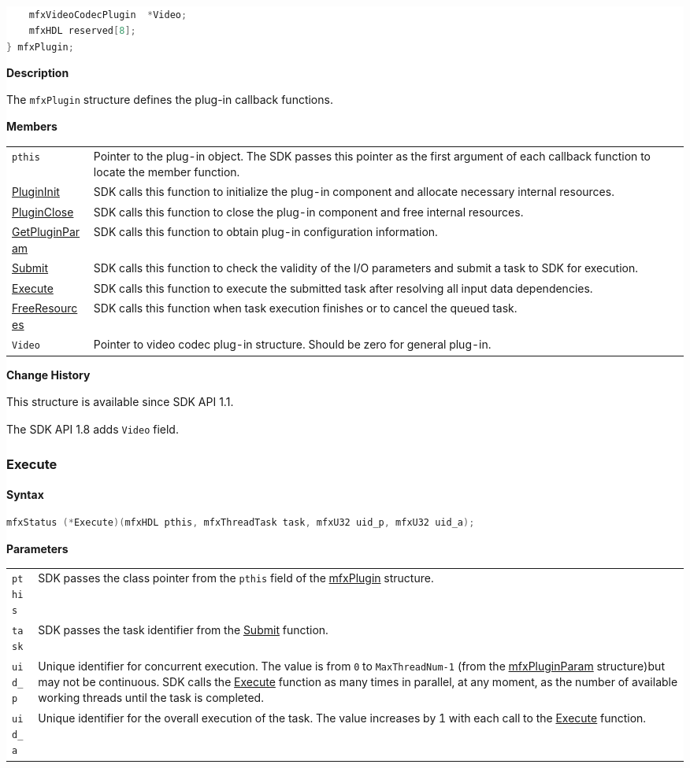 ```C
    mfxVideoCodecPlugin  *Video;
    mfxHDL reserved[8];
} mfxPlugin;
```

**Description**

The `mfxPlugin` structure defines the plug-in callback functions.

**Members**

| | |
--- | ---
`pthis` | Pointer to the plug-in object. The SDK passes this pointer as the first argument of each callback function to locate the member function.
[PluginInit](#PluginInit) | SDK calls this function to initialize the plug-in component and allocate necessary internal resources.
[PluginClose](#PluginClose) | SDK calls this function to close the plug-in component and free internal resources.
[GetPluginParam](#GetPluginParam) | SDK calls this function to obtain plug-in configuration information.
[Submit](#Submit) | SDK calls this function to check the validity of the I/O parameters and submit a task to SDK for execution.
[Execute](#Execute) | SDK calls this function to execute the submitted task after resolving all input data dependencies.
[FreeResources](#FreeResources) | SDK calls this function when task execution finishes or to cancel the queued task.
`Video` | Pointer to video codec plug-in structure. Should be zero for general plug-in.

**Change History**

This structure is available since SDK API 1.1.

The SDK API 1.8 adds `Video` field.

### <a id='Execute'>Execute</a>

**Syntax**

```C
mfxStatus (*Execute)(mfxHDL pthis, mfxThreadTask task, mfxU32 uid_p, mfxU32 uid_a);
```

**Parameters**

| | |
--- | ---
`pthis` | SDK passes the class pointer from the `pthis` field of the [mfxPlugin](#mfxPlugin) structure.
`task`  | SDK passes the task identifier from the [Submit](#Submit) function.
`uid_p` | Unique identifier for concurrent execution. The value is from `0` to `MaxThreadNum-1` (from the [mfxPluginParam](#mfxPluginParam) structure)but may not be continuous. SDK calls the [Execute](#Execute) function as many times in parallel, at any moment, as the number of available working threads until the task is completed.
`uid_a` | Unique identifier for the overall execution of the task. The value increases by 1 with each call to the [Execute](#Execute) function.
